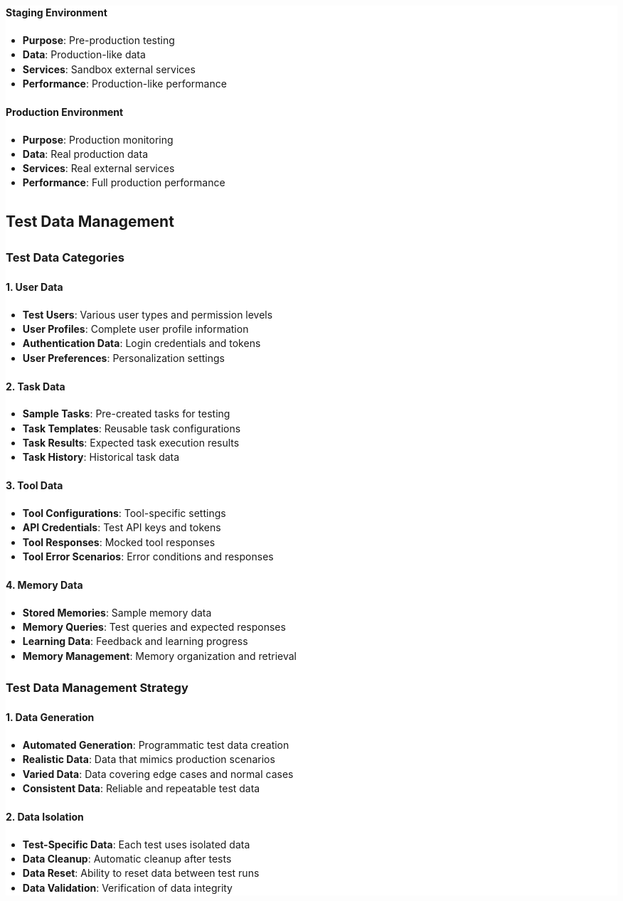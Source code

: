 #### Staging Environment
- **Purpose**: Pre-production testing
- **Data**: Production-like data
- **Services**: Sandbox external services
- **Performance**: Production-like performance

#### Production Environment
- **Purpose**: Production monitoring
- **Data**: Real production data
- **Services**: Real external services
- **Performance**: Full production performance

## Test Data Management

### Test Data Categories

#### 1. User Data
- **Test Users**: Various user types and permission levels
- **User Profiles**: Complete user profile information
- **Authentication Data**: Login credentials and tokens
- **User Preferences**: Personalization settings

#### 2. Task Data
- **Sample Tasks**: Pre-created tasks for testing
- **Task Templates**: Reusable task configurations
- **Task Results**: Expected task execution results
- **Task History**: Historical task data

#### 3. Tool Data
- **Tool Configurations**: Tool-specific settings
- **API Credentials**: Test API keys and tokens
- **Tool Responses**: Mocked tool responses
- **Tool Error Scenarios**: Error conditions and responses

#### 4. Memory Data
- **Stored Memories**: Sample memory data
- **Memory Queries**: Test queries and expected responses
- **Learning Data**: Feedback and learning progress
- **Memory Management**: Memory organization and retrieval

### Test Data Management Strategy

#### 1. Data Generation
- **Automated Generation**: Programmatic test data creation
- **Realistic Data**: Data that mimics production scenarios
- **Varied Data**: Data covering edge cases and normal cases
- **Consistent Data**: Reliable and repeatable test data

#### 2. Data Isolation
- **Test-Specific Data**: Each test uses isolated data
- **Data Cleanup**: Automatic cleanup after tests
- **Data Reset**: Ability to reset data between test runs
- **Data Validation**: Verification of data integrity
